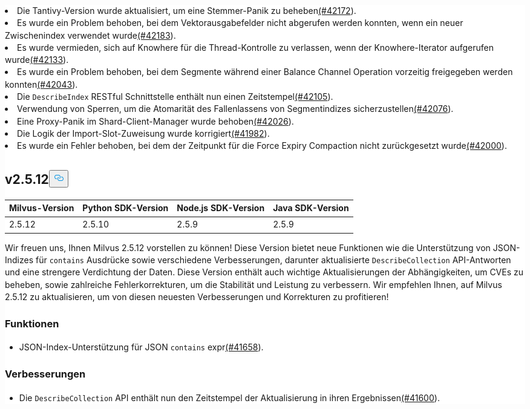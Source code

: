 <li>Die Tantivy-Version wurde aktualisiert, um eine Stemmer-Panik zu beheben<a href="https://github.com/milvus-io/milvus/pull/42172">(#42172</a>).</li>
<li>Es wurde ein Problem behoben, bei dem Vektorausgabefelder nicht abgerufen werden konnten, wenn ein neuer Zwischenindex verwendet wurde<a href="https://github.com/milvus-io/milvus/pull/42183">(#42183</a>).</li>
<li>Es wurde vermieden, sich auf Knowhere für die Thread-Kontrolle zu verlassen, wenn der Knowhere-Iterator aufgerufen wurde<a href="https://github.com/milvus-io/milvus/pull/42133">(#42133</a>).</li>
<li>Es wurde ein Problem behoben, bei dem Segmente während einer Balance Channel Operation vorzeitig freigegeben werden konnten<a href="https://github.com/milvus-io/milvus/pull/42043">(#42043</a>).</li>
<li>Die <code translate="no">DescribeIndex</code> RESTful Schnittstelle enthält nun einen Zeitstempel<a href="https://github.com/milvus-io/milvus/pull/42105">(#42105</a>).</li>
<li>Verwendung von Sperren, um die Atomarität des Fallenlassens von Segmentindizes sicherzustellen<a href="https://github.com/milvus-io/milvus/pull/42076">(#42076</a>).</li>
<li>Eine Proxy-Panik im Shard-Client-Manager wurde behoben<a href="https://github.com/milvus-io/milvus/pull/42026">(#42026</a>).</li>
<li>Die Logik der Import-Slot-Zuweisung wurde korrigiert<a href="https://github.com/milvus-io/milvus/pull/41982">(#41982</a>).</li>
<li>Es wurde ein Fehler behoben, bei dem der Zeitpunkt für die Force Expiry Compaction nicht zurückgesetzt wurde<a href="https://github.com/milvus-io/milvus/pull/42000">(#42000</a>).</li>
</ul>
<h2 id="v2512" class="common-anchor-header">v2.5.12<button data-href="#v2512" class="anchor-icon" translate="no">
      <svg translate="no"
        aria-hidden="true"
        focusable="false"
        height="20"
        version="1.1"
        viewBox="0 0 16 16"
        width="16"
      >
        <path
          fill="#0092E4"
          fill-rule="evenodd"
          d="M4 9h1v1H4c-1.5 0-3-1.69-3-3.5S2.55 3 4 3h4c1.45 0 3 1.69 3 3.5 0 1.41-.91 2.72-2 3.25V8.59c.58-.45 1-1.27 1-2.09C10 5.22 8.98 4 8 4H4c-.98 0-2 1.22-2 2.5S3 9 4 9zm9-3h-1v1h1c1 0 2 1.22 2 2.5S13.98 12 13 12H9c-.98 0-2-1.22-2-2.5 0-.83.42-1.64 1-2.09V6.25c-1.09.53-2 1.84-2 3.25C6 11.31 7.55 13 9 13h4c1.45 0 3-1.69 3-3.5S14.5 6 13 6z"
        ></path>
      </svg>
    </button></h2><table>
<thead>
<tr><th>Milvus-Version</th><th>Python SDK-Version</th><th>Node.js SDK-Version</th><th>Java SDK-Version</th></tr>
</thead>
<tbody>
<tr><td>2.5.12</td><td>2.5.10</td><td>2.5.9</td><td>2.5.9</td></tr>
</tbody>
</table>
<p>Wir freuen uns, Ihnen Milvus 2.5.12 vorstellen zu können! Diese Version bietet neue Funktionen wie die Unterstützung von JSON-Indizes für <code translate="no">contains</code> Ausdrücke sowie verschiedene Verbesserungen, darunter aktualisierte <code translate="no">DescribeCollection</code> API-Antworten und eine strengere Verdichtung der Daten. Diese Version enthält auch wichtige Aktualisierungen der Abhängigkeiten, um CVEs zu beheben, sowie zahlreiche Fehlerkorrekturen, um die Stabilität und Leistung zu verbessern. Wir empfehlen Ihnen, auf Milvus 2.5.12 zu aktualisieren, um von diesen neuesten Verbesserungen und Korrekturen zu profitieren!</p>
<h3 id="Features" class="common-anchor-header">Funktionen</h3><ul>
<li>JSON-Index-Unterstützung für JSON <code translate="no">contains</code> expr<a href="https://github.com/milvus-io/milvus/pull/41658">(#41658</a>).</li>
</ul>
<h3 id="Improvements" class="common-anchor-header">Verbesserungen</h3><ul>
<li>Die <code translate="no">DescribeCollection</code> API enthält nun den Zeitstempel der Aktualisierung in ihren Ergebnissen<a href="https://github.com/milvus-io/milvus/pull/41600">(#41600</a>).</li>